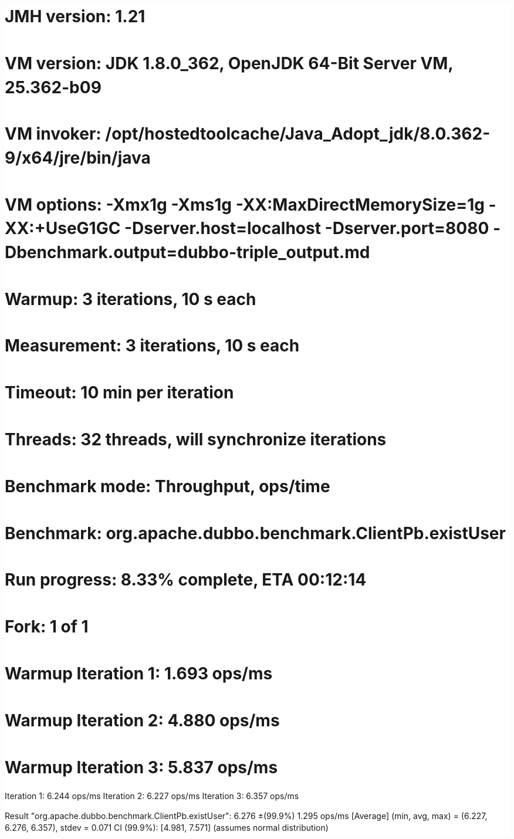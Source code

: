 
# JMH version: 1.21
# VM version: JDK 1.8.0_362, OpenJDK 64-Bit Server VM, 25.362-b09
# VM invoker: /opt/hostedtoolcache/Java_Adopt_jdk/8.0.362-9/x64/jre/bin/java
# VM options: -Xmx1g -Xms1g -XX:MaxDirectMemorySize=1g -XX:+UseG1GC -Dserver.host=localhost -Dserver.port=8080 -Dbenchmark.output=dubbo-triple_output.md
# Warmup: 3 iterations, 10 s each
# Measurement: 3 iterations, 10 s each
# Timeout: 10 min per iteration
# Threads: 32 threads, will synchronize iterations
# Benchmark mode: Throughput, ops/time
# Benchmark: org.apache.dubbo.benchmark.ClientPb.existUser

# Run progress: 8.33% complete, ETA 00:12:14
# Fork: 1 of 1
# Warmup Iteration   1: 1.693 ops/ms
# Warmup Iteration   2: 4.880 ops/ms
# Warmup Iteration   3: 5.837 ops/ms
Iteration   1: 6.244 ops/ms
Iteration   2: 6.227 ops/ms
Iteration   3: 6.357 ops/ms


Result "org.apache.dubbo.benchmark.ClientPb.existUser":
  6.276 ±(99.9%) 1.295 ops/ms [Average]
  (min, avg, max) = (6.227, 6.276, 6.357), stdev = 0.071
  CI (99.9%): [4.981, 7.571] (assumes normal distribution)
